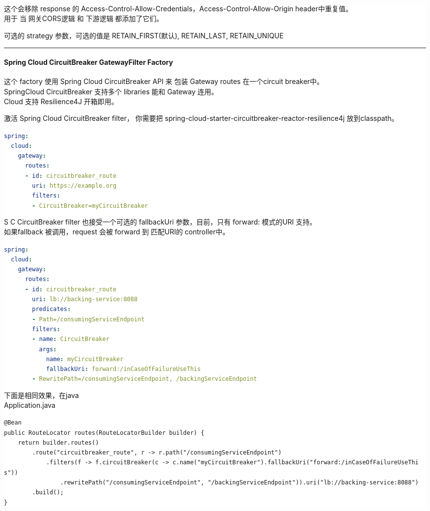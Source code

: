 这个会移除 response 的 Access-Control-Allow-Credentials，Access-Control-Allow-Origin header中重复值。   
用于 当 网关CORS逻辑 和 下游逻辑 都添加了它们。

可选的 strategy 参数，可选的值是 RETAIN_FIRST(默认), RETAIN_LAST, RETAIN_UNIQUE

---
#### Spring Cloud CircuitBreaker GatewayFilter Factory

这个 factory 使用 Spring Cloud CircuitBreaker API 来 包装 Gateway routes 在一个circuit breaker中。   
SpringCloud CircuitBreaker 支持多个 libraries 能和 Gateway 连用。   
Cloud 支持 Resilience4J 开箱即用。   

激活 Spring Cloud CircuitBreaker filter， 你需要把 spring-cloud-starter-circuitbreaker-reactor-resilience4j 放到classpath。   

```yaml
spring:
  cloud:
    gateway:
      routes:
      - id: circuitbreaker_route
        uri: https://example.org
        filters:
        - CircuitBreaker=myCircuitBreaker
```

S C CircuitBreaker filter 也接受一个可选的 fallbackUri 参数，目前，只有 forward: 模式的URI 支持。   
如果fallback 被调用，request 会被 forward 到 匹配URI的 controller中。
```yaml
spring:
  cloud:
    gateway:
      routes:
      - id: circuitbreaker_route
        uri: lb://backing-service:8088
        predicates:
        - Path=/consumingServiceEndpoint
        filters:
        - name: CircuitBreaker
          args:
            name: myCircuitBreaker
            fallbackUri: forward:/inCaseOfFailureUseThis
        - RewritePath=/consumingServiceEndpoint, /backingServiceEndpoint
```

下面是相同效果，在java   
Application.java
```
@Bean
public RouteLocator routes(RouteLocatorBuilder builder) {
    return builder.routes()
        .route("circuitbreaker_route", r -> r.path("/consumingServiceEndpoint")
            .filters(f -> f.circuitBreaker(c -> c.name("myCircuitBreaker").fallbackUri("forward:/inCaseOfFailureUseThis"))
                .rewritePath("/consumingServiceEndpoint", "/backingServiceEndpoint")).uri("lb://backing-service:8088")
        .build();
}
```
